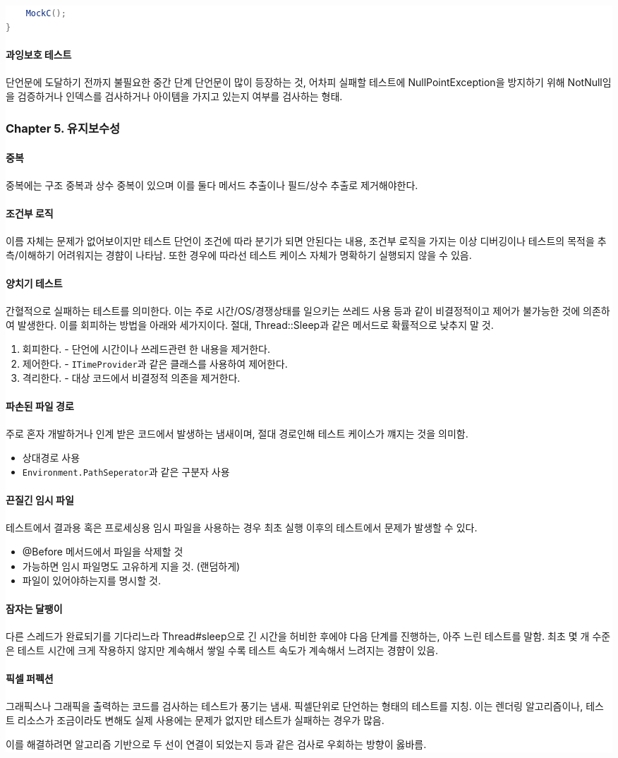 ```csharp
    MockC();
}
```

#### 과잉보호 테스트

단언문에 도달하기 전까지 불필요한 중간 단계 단언문이 많이 등장하는 것, 어차피 실패할 테스트에 NullPointException을 방지하기 위해 NotNull임을 검증하거나 인덱스를 검사하거나 아이템을 가지고 있는지 여부를 검사하는 형태.

### Chapter 5. 유지보수성

#### 중복

중복에는 구조 중복과 상수 중복이 있으며 이를 둘다 메서드 추출이나 필드/상수 추출로 제거해야한다.

#### 조건부 로직

이름 자체는 문제가 없어보이지만 테스트 단언이 조건에 따라 분기가 되면 안된다는 내용, 조건부 로직을 가지는 이상 디버깅이나 테스트의 목적을 추측/이해하기 어려워지는 경햠이 나타남. 또한 경우에 따라선 테스트 케이스 자체가 명확하기 실행되지 않을 수 있음.

#### 양치기 테스트

간혈적으로 실패하는 테스트를 의미한다. 이는 주로 시간/OS/경쟁상태를 일으키는 쓰레드 사용 등과 같이 비결정적이고 제어가 불가능한 것에 의존하여 발생한다. 이를 회피하는 방법을 아래와 세가지이다. 절대, Thread::Sleep과 같은 메서드로 확률적으로 낮추지 말 것.

1. 회피한다. - 단언에 시간이나 쓰레드관련 한 내용을 제거한다.
1. 제어한다. - `ITimeProvider`과 같은 클래스를 사용하여 제어한다.
1. 격리한다. - 대상 코드에서 비결정적 의존을 제거한다.

#### 파손된 파일 경로

주로 혼자 개발하거나 인계 받은 코드에서 발생하는 냄새이며, 절대 경로인해 테스트 케이스가 꺠지는 것을 의미함.

- 상대경로 사용
- `Environment.PathSeperator`과 같은 구분자 사용

#### 끈질긴 임시 파일

테스트에서 결과용 혹은 프로세싱용 임시 파일을 사용하는 경우 최초 실행 이후의 테스트에서 문제가 발생할 수 있다.

- @Before 메서드에서 파일을 삭제할 것
- 가능하면 임시 파일명도 고유하게 지을 것. (랜덤하게)
- 파일이 있어야하는지를 명시할 것.

#### 잠자는 달팽이

다른 스레드가 완료되기를 기다리느라 Thread#sleep으로 긴 시간을 허비한 후에야 다음 단계를 진행하는, 아주 느린 테스트를 말함.
최초 몇 개 수준은 테스트 시간에 크게 작용하지 않지만 계속해서 쌓일 수록 테스트 속도가 계속해서 느려지는 경햠이 있음.

#### 픽셀 퍼펙션

그래픽스나 그래픽을 출력하는 코드를 검사하는 테스트가 풍기는 냄새. 픽셀단위로 단언하는 형태의 테스트를 지칭.
이는 렌더링 알고리즘이나, 테스트 리소스가 조금이라도 변해도 실제 사용에는 문제가 없지만 테스트가 실패하는 경우가 많음.

이를 해결하려면 알고리즘 기반으로 두 선이 연결이 되었는지 등과 같은 검사로 우회하는 방향이 옳바름.
